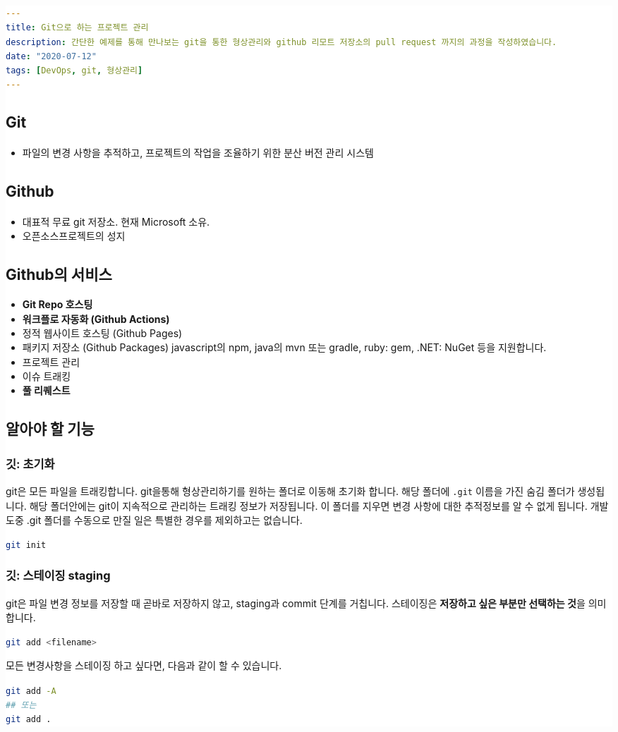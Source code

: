 ```yaml
---
title: Git으로 하는 프로젝트 관리
description: 간단한 예제를 통해 만나보는 git을 통한 형상관리와 github 리모트 저장소의 pull request 까지의 과정을 작성하였습니다.
date: "2020-07-12"
tags: [DevOps, git, 형상관리]
---
```


## Git

- 파일의 변경 사항을 추적하고, 프로젝트의 작업을 조율하기 위한 분산 버전 관리 시스템

## Github

- 대표적 무료 git 저장소. 현재 Microsoft 소유.
- 오픈소스프로젝트의 성지

## Github의 서비스

- **Git Repo 호스팅**
- **워크플로 자동화 (Github Actions)**
- 정적 웹사이트 호스팅 (Github Pages)
- 패키지 저장소 (Github Packages)
javascript의 npm, java의 mvn 또는 gradle,  ruby: gem, .NET: NuGet 등을 지원합니다.
- 프로젝트 관리
- 이슈 트래킹
- **풀 리퀘스트**

## 알아야 할 기능

### **깃: 초기화**

git은 모든 파일을 트래킹합니다. git을통해 형상관리하기를 원하는 폴더로 이동해 초기화 합니다.
해당 폴더에 `.git` 이름을 가진 숨김 폴더가 생성됩니다. 해당 폴더안에는 git이 지속적으로 관리하는 트래킹 정보가 저장됩니다. 이 폴더를 지우면 변경 사항에 대한 추적정보를 알 수 없게 됩니다.
개발 도중 .git 폴더를 수동으로 만질 일은 특별한 경우를 제외하고는 없습니다.

```bash
git init
```

### 깃: 스테이징 staging

git은 파일 변경 정보를 저장할 때 곧바로 저장하지 않고, staging과 commit 단계를 거칩니다. 스테이징은 **저장하고 싶은 부분만 선택하는 것**을 의미합니다.

```bash
git add <filename>
```

모든 변경사항을 스테이징 하고 싶다면, 다음과 같이 할 수 있습니다.

```bash
git add -A
## 또는
git add .
```
